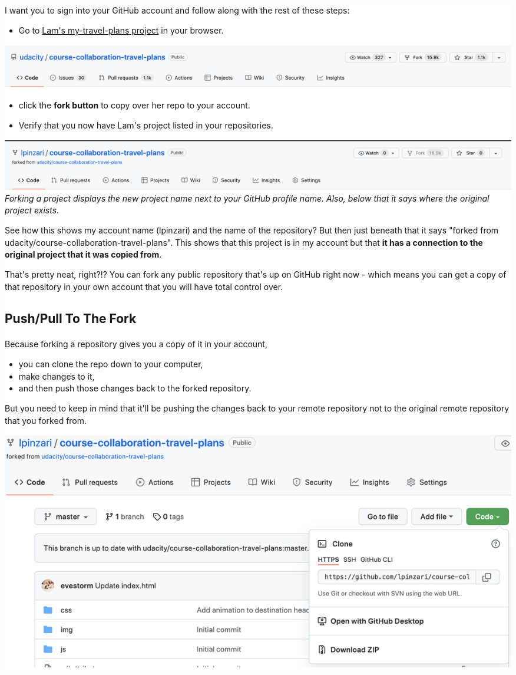 I want you to sign into your GitHub account and follow along with the rest of these steps:

- Go to [Lam's my-travel-plans project](https://github.com/udacity/course-collaboration-travel-plans) in your browser.

![fork 2](./images/02_fork.png)

- click the **fork button** to copy over her repo to your account.

- Verify that you now have Lam's project listed in your repositories.

![fork 3](./images/03_fork.png)
*Forking a project displays the new project name next to your GitHub profile name. Also, below that it says where the original project exists*.

See how this shows my account name (lpinzari) and the name of the repository? But then just beneath that it says "forked from udacity/course-collaboration-travel-plans". This shows that this project is in my account but that **it has a connection to the original project that it was copied from**.

That's pretty neat, right?!? You can fork any public repository that's up on GitHub right now - which means you can get a copy of that repository in your own account that you will have total control over.

## Push/Pull To The Fork
Because forking a repository gives you a copy of it in your account,

- you can clone the repo down to your computer,
- make changes to it,
- and then push those changes back to the forked repository.

But you need to keep in mind that it'll be pushing the changes back to your remote repository not to the original remote repository that you forked from.

![clone forked](./images/04_fork.png)
